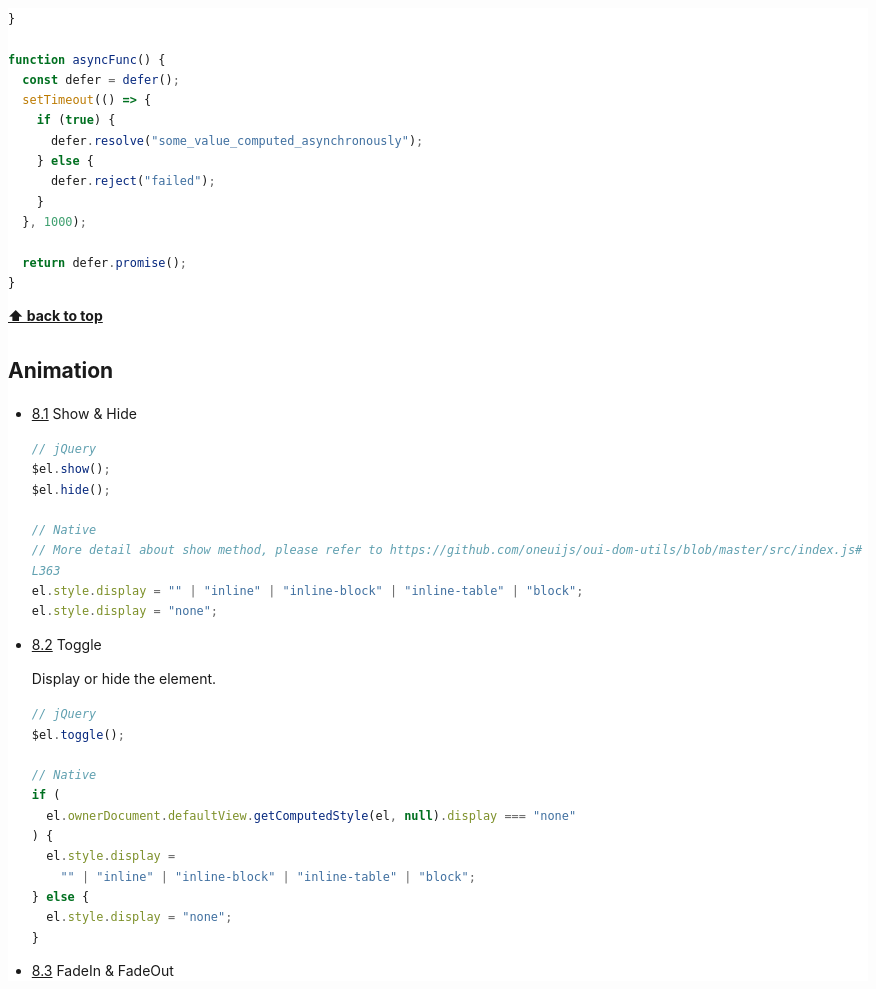   ```js
  }

  function asyncFunc() {
    const defer = defer();
    setTimeout(() => {
      if (true) {
        defer.resolve("some_value_computed_asynchronously");
      } else {
        defer.reject("failed");
      }
    }, 1000);

    return defer.promise();
  }
  ```

**[⬆ back to top](#table-of-contents)**

## Animation

- [8.1](#8.1) <a name='8.1'></a> Show & Hide

  ```js
  // jQuery
  $el.show();
  $el.hide();

  // Native
  // More detail about show method, please refer to https://github.com/oneuijs/oui-dom-utils/blob/master/src/index.js#L363
  el.style.display = "" | "inline" | "inline-block" | "inline-table" | "block";
  el.style.display = "none";
  ```

- [8.2](#8.2) <a name='8.2'></a> Toggle

  Display or hide the element.

  ```js
  // jQuery
  $el.toggle();

  // Native
  if (
    el.ownerDocument.defaultView.getComputedStyle(el, null).display === "none"
  ) {
    el.style.display =
      "" | "inline" | "inline-block" | "inline-table" | "block";
  } else {
    el.style.display = "none";
  }
  ```

- [8.3](#8.3) <a name='8.3'></a> FadeIn & FadeOut
